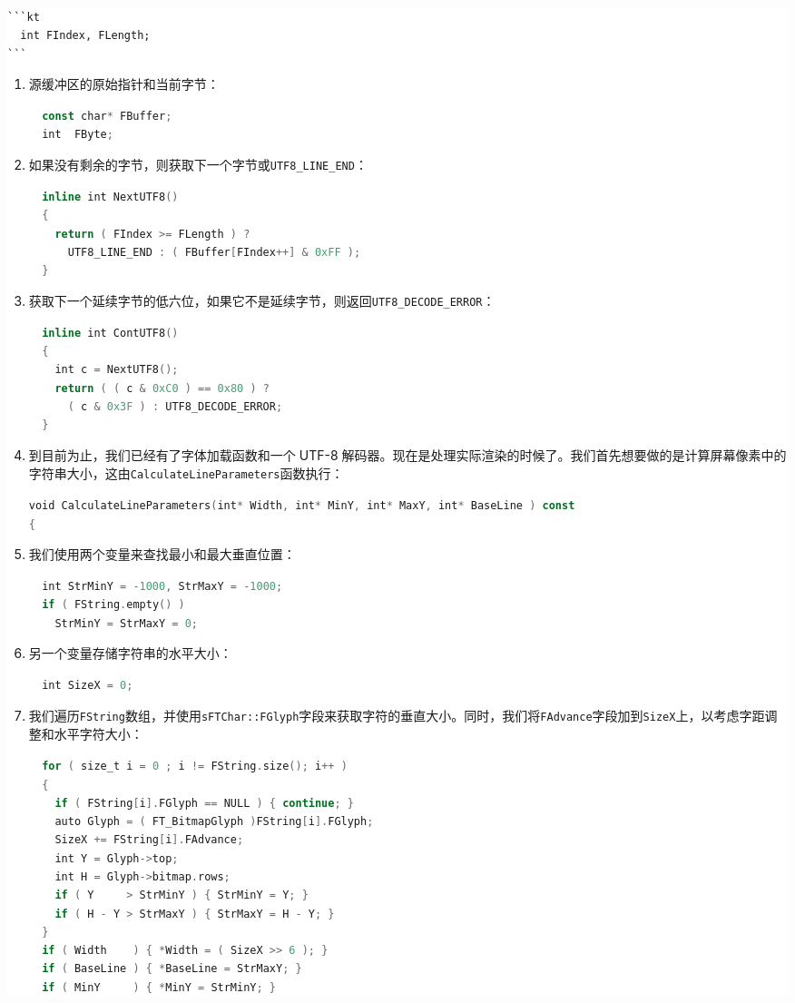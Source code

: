     ```kt
      int FIndex, FLength;
    ```

1.  源缓冲区的原始指针和当前字节：

    ```kt
      const char* FBuffer;
      int  FByte;
    ```

1.  如果没有剩余的字节，则获取下一个字节或`UTF8_LINE_END`：

    ```kt
      inline int NextUTF8()
      {
        return ( FIndex >= FLength ) ?
          UTF8_LINE_END : ( FBuffer[FIndex++] & 0xFF );
      }
    ```

1.  获取下一个延续字节的低六位，如果它不是延续字节，则返回`UTF8_DECODE_ERROR`：

    ```kt
      inline int ContUTF8()
      {
        int c = NextUTF8();
        return ( ( c & 0xC0 ) == 0x80 ) ?
          ( c & 0x3F ) : UTF8_DECODE_ERROR;
      }
    ```

1.  到目前为止，我们已经有了字体加载函数和一个 UTF-8 解码器。现在是处理实际渲染的时候了。我们首先想要做的是计算屏幕像素中的字符串大小，这由`CalculateLineParameters`函数执行：

    ```kt
    void CalculateLineParameters(int* Width, int* MinY, int* MaxY, int* BaseLine ) const
    {
    ```

1.  我们使用两个变量来查找最小和最大垂直位置：

    ```kt
      int StrMinY = -1000, StrMaxY = -1000;
      if ( FString.empty() )
        StrMinY = StrMaxY = 0;
    ```

1.  另一个变量存储字符串的水平大小：

    ```kt
      int SizeX = 0;
    ```

1.  我们遍历`FString`数组，并使用`sFTChar::FGlyph`字段来获取字符的垂直大小。同时，我们将`FAdvance`字段加到`SizeX`上，以考虑字距调整和水平字符大小：

    ```kt
      for ( size_t i = 0 ; i != FString.size(); i++ )
      {
        if ( FString[i].FGlyph == NULL ) { continue; }
        auto Glyph = ( FT_BitmapGlyph )FString[i].FGlyph;
        SizeX += FString[i].FAdvance;
        int Y = Glyph->top;
        int H = Glyph->bitmap.rows;
        if ( Y     > StrMinY ) { StrMinY = Y; }
        if ( H - Y > StrMaxY ) { StrMaxY = H - Y; }
      }
      if ( Width    ) { *Width = ( SizeX >> 6 ); }
      if ( BaseLine ) { *BaseLine = StrMaxY; }
      if ( MinY     ) { *MinY = StrMinY; }
